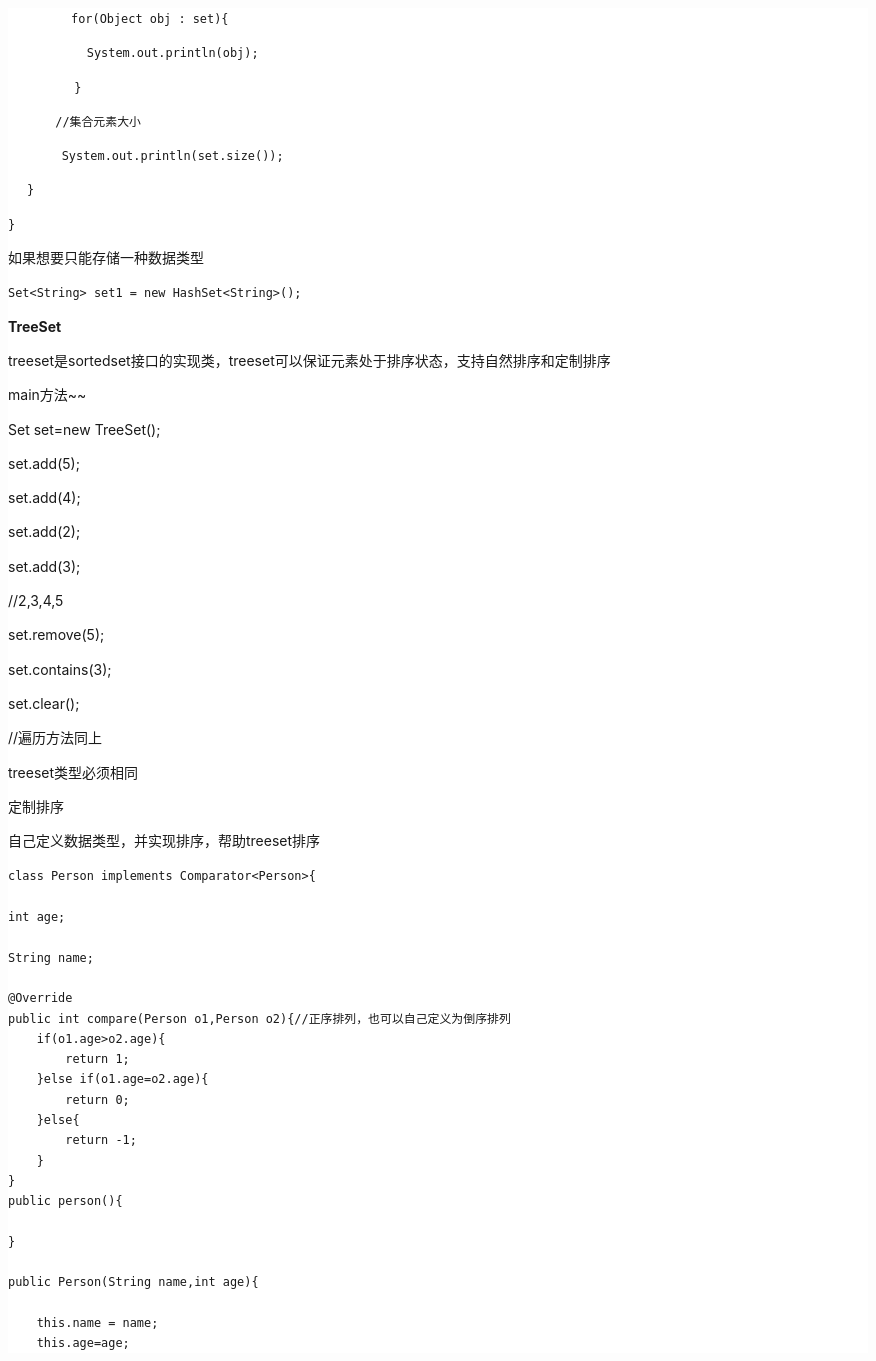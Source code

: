                 `for(Object obj : set){`

                    `System.out.println(obj);`

               ` }`

            `//集合元素大小`

          `  System.out.println(set.size());`

   ` }`

`} `

如果想要只能存储一种数据类型

`Set<String> set1 = new HashSet<String>();`

**TreeSet**

treeset是sortedset接口的实现类，treeset可以保证元素处于排序状态，支持自然排序和定制排序

main方法~~

Set<Integer> set=new TreeSet<Integer>();

set.add(5);

set.add(4);

set.add(2);

set.add(3);

//2,3,4,5

set.remove(5);

set.contains(3);

set.clear();

//遍历方法同上

treeset类型必须相同

定制排序

自己定义数据类型，并实现排序，帮助treeset排序

```
class Person implements Comparator<Person>{

int age;

String name;

@Override
public int compare(Person o1,Person o2){//正序排列，也可以自己定义为倒序排列
    if(o1.age>o2.age){
        return 1;
    }else if(o1.age=o2.age){
        return 0;
    }else{
        return -1;
    }
}
public person(){

}

public Person(String name,int age){

    this.name = name;
    this.age=age;
```